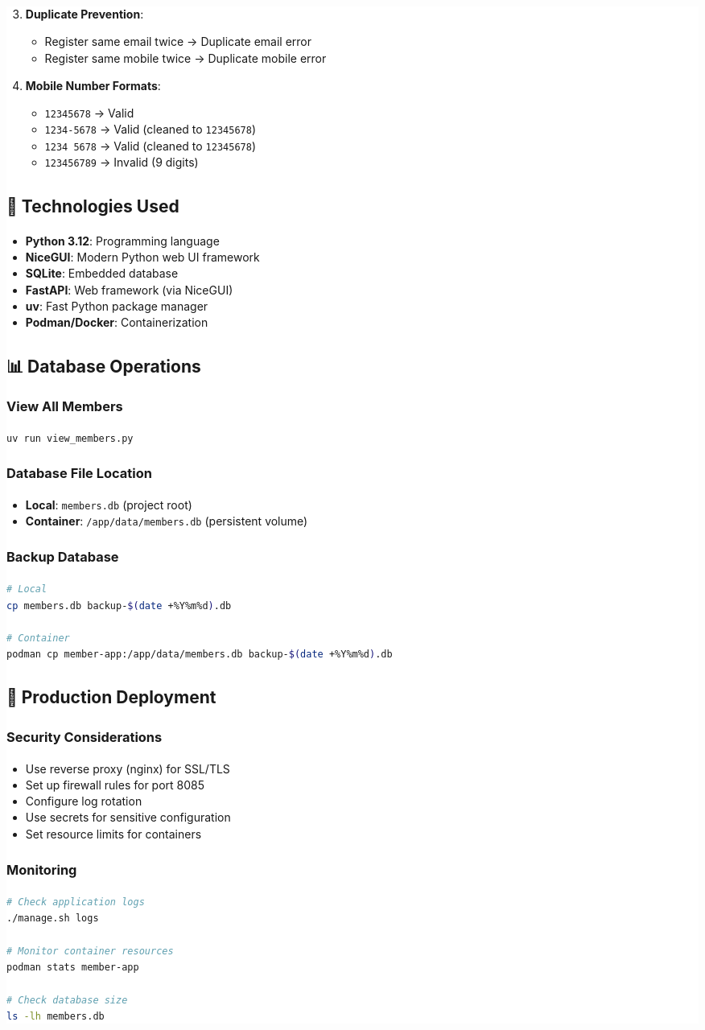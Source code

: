 3. **Duplicate Prevention**:
   - Register same email twice → Duplicate email error
   - Register same mobile twice → Duplicate mobile error

4. **Mobile Number Formats**:
   - `12345678` → Valid
   - `1234-5678` → Valid (cleaned to `12345678`)
   - `1234 5678` → Valid (cleaned to `12345678`)
   - `123456789` → Invalid (9 digits)

## 🔧 Technologies Used

- **Python 3.12**: Programming language
- **NiceGUI**: Modern Python web UI framework
- **SQLite**: Embedded database
- **FastAPI**: Web framework (via NiceGUI)
- **uv**: Fast Python package manager
- **Podman/Docker**: Containerization

## 📊 Database Operations

### View All Members
```bash
uv run view_members.py
```

### Database File Location
- **Local**: `members.db` (project root)
- **Container**: `/app/data/members.db` (persistent volume)

### Backup Database
```bash
# Local
cp members.db backup-$(date +%Y%m%d).db

# Container
podman cp member-app:/app/data/members.db backup-$(date +%Y%m%d).db
```

## 🚀 Production Deployment

### Security Considerations
- Use reverse proxy (nginx) for SSL/TLS
- Set up firewall rules for port 8085
- Configure log rotation
- Use secrets for sensitive configuration
- Set resource limits for containers

### Monitoring
```bash
# Check application logs
./manage.sh logs

# Monitor container resources
podman stats member-app

# Check database size
ls -lh members.db
```
